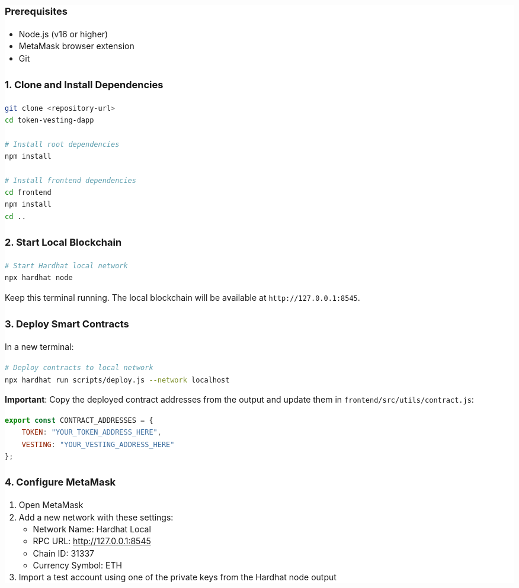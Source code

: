 ### Prerequisites
- Node.js (v16 or higher)
- MetaMask browser extension
- Git

### 1. Clone and Install Dependencies

```bash
git clone <repository-url>
cd token-vesting-dapp

# Install root dependencies
npm install

# Install frontend dependencies
cd frontend
npm install
cd ..
```

### 2. Start Local Blockchain

```bash
# Start Hardhat local network
npx hardhat node
```

Keep this terminal running. The local blockchain will be available at `http://127.0.0.1:8545`.

### 3. Deploy Smart Contracts

In a new terminal:

```bash
# Deploy contracts to local network
npx hardhat run scripts/deploy.js --network localhost
```

**Important**: Copy the deployed contract addresses from the output and update them in `frontend/src/utils/contract.js`:

```javascript
export const CONTRACT_ADDRESSES = {
    TOKEN: "YOUR_TOKEN_ADDRESS_HERE",
    VESTING: "YOUR_VESTING_ADDRESS_HERE"
};
```

### 4. Configure MetaMask

1. Open MetaMask
2. Add a new network with these settings:
   - Network Name: Hardhat Local
   - RPC URL: http://127.0.0.1:8545
   - Chain ID: 31337
   - Currency Symbol: ETH
3. Import a test account using one of the private keys from the Hardhat node output
